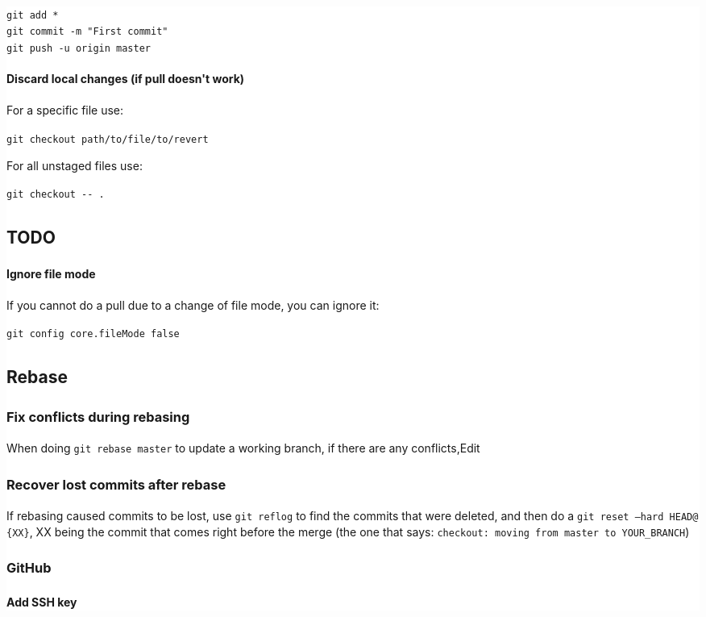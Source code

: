 ```
git add *
git commit -m "First commit"
git push -u origin master
```

#### Discard local changes (if pull doesn't work) <a href="discard_local_changes_if_pull_doesn_t_work" id="discard_local_changes_if_pull_doesn_t_work"></a>

For a specific file use:

```
git checkout path/to/file/to/revert
```

For all unstaged files use:

```
git checkout -- .
```

## TODO

#### Ignore file mode <a href="ignore_file_mode" id="ignore_file_mode"></a>

If you cannot do a pull due to a change of file mode, you can ignore it:

```
git config core.fileMode false
```

####  <a href="come_back_to_previous_commit_ignore_latest_ones" id="come_back_to_previous_commit_ignore_latest_ones"></a>

## Rebase

### Fix conflicts during rebasing

When doing `git rebase master` to update a working branch, if there are any conflicts,Edit

### Recover lost commits after rebase

If rebasing caused commits to be lost, use `git reflog` to find the commits that were deleted, and then do a `git reset –hard HEAD@{XX}`, XX being the commit that comes right before the merge (the one that says: `checkout: moving from master to YOUR_BRANCH`)

###  <a href="commit_message_convention" id="commit_message_convention"></a>

### GitHub <a href="github" id="github"></a>

#### Add SSH key <a href="add_ssh_key" id="add_ssh_key"></a>
